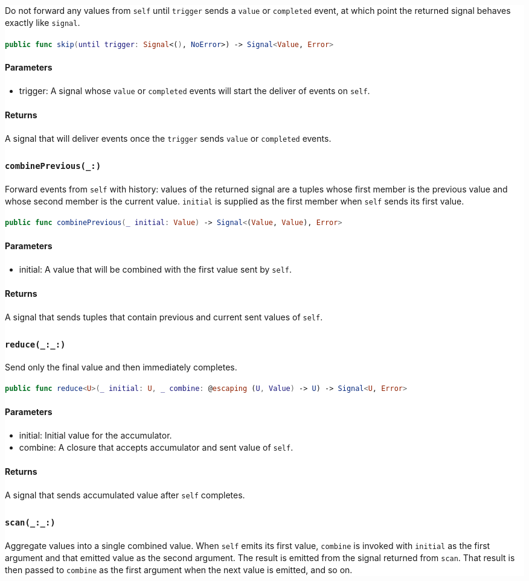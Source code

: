 Do not forward any values from `self` until `trigger` sends a `value` or
`completed` event, at which point the returned signal behaves exactly
like `signal`.

``` swift
public func skip(until trigger: Signal<(), NoError>) -> Signal<Value, Error> 
```

#### Parameters

  - trigger: A signal whose `value` or `completed` events will start the deliver of events on `self`.

#### Returns

A signal that will deliver events once the `trigger` sends `value` or `completed` events.

### `combinePrevious(_:)`

Forward events from `self` with history:​ values of the returned signal
are a tuples whose first member is the previous value and whose second member
is the current value. `initial` is supplied as the first member when `self`
sends its first value.

``` swift
public func combinePrevious(_ initial: Value) -> Signal<(Value, Value), Error> 
```

#### Parameters

  - initial: A value that will be combined with the first value sent by `self`.

#### Returns

A signal that sends tuples that contain previous and current sent values of `self`.

### `reduce(_:_:)`

Send only the final value and then immediately completes.

``` swift
public func reduce<U>(_ initial: U, _ combine: @escaping (U, Value) -> U) -> Signal<U, Error> 
```

#### Parameters

  - initial: Initial value for the accumulator.
  - combine: A closure that accepts accumulator and sent value of `self`.

#### Returns

A signal that sends accumulated value after `self` completes.

### `scan(_:_:)`

Aggregate values into a single combined value. When `self` emits its
first value, `combine` is invoked with `initial` as the first argument
and that emitted value as the second argument. The result is emitted
from the signal returned from `scan`. That result is then passed to
`combine` as the first argument when the next value is emitted, and so
on.
